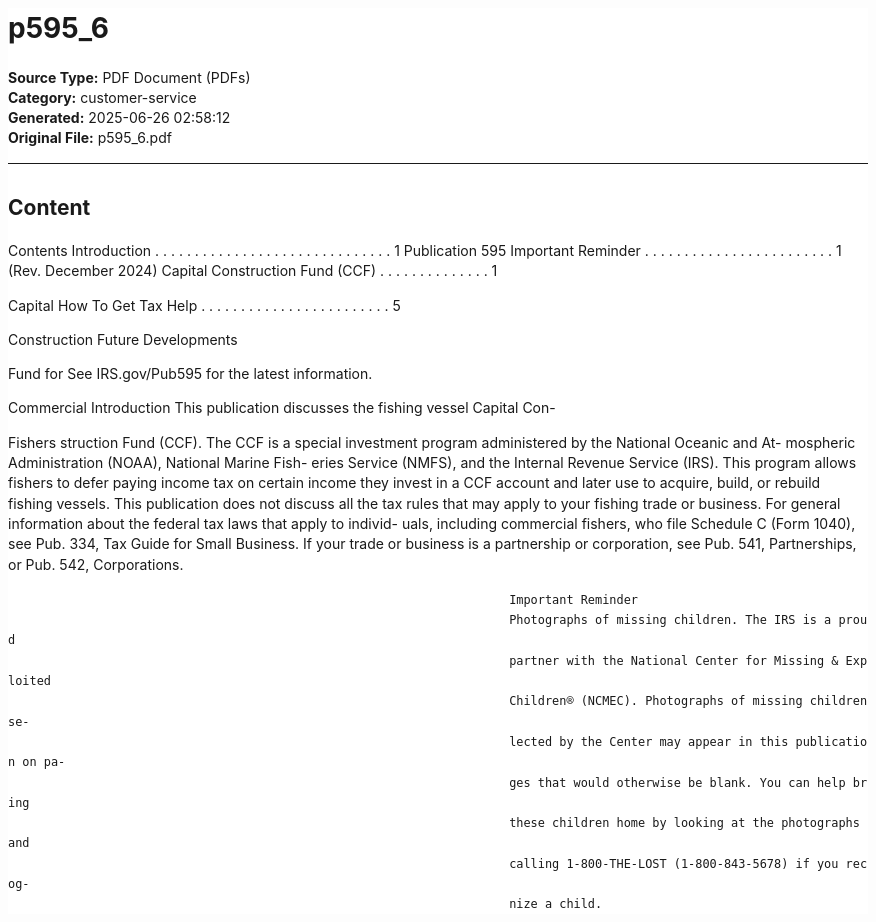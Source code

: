 ﻿# p595_6

**Source Type:** PDF Document (PDFs)  
**Category:** customer-service  
**Generated:** 2025-06-26 02:58:12  
**Original File:** p595_6.pdf

---

## Content

Contents
                                                                          Introduction . . . . . . . . . . . . . . . . . . . . . . . . . . . . . . 1
Publication 595                                                           Important Reminder . . . . . . . . . . . . . . . . . . . . . . . . 1
(Rev. December 2024)
                                                                          Capital Construction Fund (CCF) . . . . . . . . . . . . . . 1


Capital                                                                   How To Get Tax Help . . . . . . . . . . . . . . . . . . . . . . . . 5



Construction                                                              Future Developments

Fund for
                                                                          See IRS.gov/Pub595 for the latest information.




Commercial                                                                Introduction
                                                                          This publication discusses the fishing vessel Capital Con-

Fishers                                                                   struction Fund (CCF). The CCF is a special investment
                                                                          program administered by the National Oceanic and At-
                                                                          mospheric Administration (NOAA), National Marine Fish-
                                                                          eries Service (NMFS), and the Internal Revenue Service
                                                                          (IRS). This program allows fishers to defer paying income
                                                                          tax on certain income they invest in a CCF account and
                                                                          later use to acquire, build, or rebuild fishing vessels.
                                                                              This publication does not discuss all the tax rules that
                                                                          may apply to your fishing trade or business. For general
                                                                          information about the federal tax laws that apply to individ-
                                                                          uals, including commercial fishers, who file Schedule C
                                                                          (Form 1040), see Pub. 334, Tax Guide for Small Business.
                                                                          If your trade or business is a partnership or corporation,
                                                                          see Pub. 541, Partnerships, or Pub. 542, Corporations.



                                                                          Important Reminder
                                                                          Photographs of missing children. The IRS is a proud
                                                                          partner with the National Center for Missing & Exploited
                                                                          Children® (NCMEC). Photographs of missing children se-
                                                                          lected by the Center may appear in this publication on pa-
                                                                          ges that would otherwise be blank. You can help bring
                                                                          these children home by looking at the photographs and
                                                                          calling 1-800-THE-LOST (1-800-843-5678) if you recog-
                                                                          nize a child.
